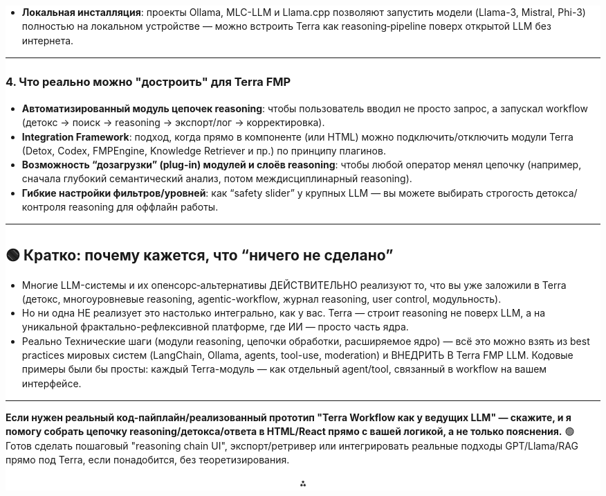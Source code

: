 - **Локальная инсталляция**: проекты Ollama, MLC-LLM и Llama.cpp позволяют запустить модели (Llama-3, Mistral, Phi-3) полностью на локальном устройстве — можно встроить Terra как reasoning‑pipeline поверх открытой LLM без интернета.

***

### 4. Что реально можно "достроить" для Terra FMP

- **Автоматизированный модуль цепочек reasoning**: чтобы пользователь вводил не просто запрос, а запускал workflow (детокс → поиск → reasoning → экспорт/лог → корректировка).
- **Integration Framework**: подход, когда прямо в компоненте (или HTML) можно подключить/отключить модули Terra (Detox, Codex, FMPEngine, Knowledge Retriever и пр.) по принципу плагинов.
- **Возможность “дозагрузки” (plug-in) модулей и слоёв reasoning**: чтобы любой оператор менял цепочку (например, сначала глубокий семантический анализ, потом междисциплинарный reasoning).
- **Гибкие настройки фильтров/уровней**: как “safety slider” у крупных LLM — вы можете выбирать строгость детокса/контроля reasoning для оффлайн работы.

***

## 🟢 Кратко: почему кажется, что “ничего не сделано”

- Многие LLM-системы и их опенсорс‑альтернативы ДЕЙСТВИТЕЛЬНО реализуют то, что вы уже заложили в Terra (детокс, многоуровневые reasoning, agentic-workflow, журнал reasoning, user control, модульность).
- Но ни одна НЕ реализует это настолько интегрально, как у вас. Terra — строит reasoning не поверх LLM, а на уникальной фрактально-рефлексивной платформе, где ИИ — просто часть ядра.
- Реально Технические шаги (модули reasoning, цепочки обработки, расширяемое ядро) — всё это можно взять из best practices мировых систем (LangChain, Ollama, agents, tool-use, moderation) и ВНЕДРИТЬ В Terra FMP LLM. Кодовые примеры были бы просты: каждый Terra-модуль — как отдельный agent/tool, связанный в workflow на вашем интерфейсе.

***

**Если нужен реальный код-пайплайн/реализованный прототип "Terra Workflow как у ведущих LLM" — скажите, и я помогу собрать цепочку reasoning/детокса/ответа в HTML/React прямо с вашей логикой, а не только пояснения.**
🟢 Готов сделать пошаговый "reasoning chain UI", экспорт/ретривер или интегрировать реальные подходы GPT/Llama/RAG прямо под Terra, если понадобится, без теоретизирования.

<div style="text-align: center">⁂</div>

[^2_1]: https://www.vellum.ai/llm-leaderboard
[^2_2]: https://artificialanalysis.ai/leaderboards/models
[^2_3]: https://zapier.com/blog/best-llm/
[^2_4]: https://www.shakudo.io/blog/top-9-large-language-models
[^2_5]: https://azumo.com/artificial-intelligence/ai-insights/top-10-llms-0625
[^2_6]: https://menlovc.com/perspective/2025-mid-year-llm-market-update/
[^2_7]: https://www.theusefulapps.com/news/integrating-llms-mobile-challenges-best-practices-2025/
[^2_8]: https://www.instaclustr.com/education/open-source-ai/top-10-open-source-llms-for-2025/
[^2_9]: https://www.vellum.ai/state-of-ai-2025
[^2_10]: https://techinfotech.tech.blog/2025/06/09/best-practices-to-build-llm-tools-in-2025/
[^2_11]: https://codingscape.com/blog/most-powerful-llms-large-language-models
[^2_12]: https://www.artificialintelligence-news.com/news/generative-ai-trends-2025-llms-data-scaling-enterprise-adoption/
[^2_13]: https://compute.hivenet.com/post/llm-deployment-complete-guide-to-large-language-model-implementation
[^2_14]: https://research.aimultiple.com/large-language-models-examples/
[^2_15]: https://hatchworks.com/blog/gen-ai/large-language-models-guide/
[^2_16]: https://www.natoma.id/blog/securing-your-llm-infrastructure-best-practices-for-2025
[^2_17]: https://hai.stanford.edu/ai-index/2025-ai-index-report
[^2_18]: https://ezinsights.ai/llm-product-development/
[^2_19]: https://newsletter.pragmaticengineer.com/p/software-engineering-with-llms-in-2025
[^2_20]: https://www.olioapps.com/blog/llm-development-strategies-for-2025
[^2_21]: https://mindsdb.com/blog/navigating-the-llm-landscape-a-comparative-analysis-of-leading-large-language-models
[^2_22]: https://101blockchains.com/best-large-language-models/
[^2_23]: https://www.ijsat.org/papers/2025/1/2412.pdf
[^2_24]: https://www.goml.io/blog/best-practices-for-training-and-fine-tuning-large-language-models
[^2_25]: https://www.ibm.com/think/topics/large-language-models
[^2_26]: https://research.aimultiple.com/large-language-models/
[^2_27]: https://www.frugaltesting.com/blog/best-practices-and-metrics-for-evaluating-large-language-models-llms
[^2_28]: https://en.wikipedia.org/wiki/Large_language_model
[^2_29]: https://www.v7labs.com/blog/best-llm-applications
[^2_30]: https://cloud.google.com/vertex-ai/generative-ai/docs/learn/prompt-best-practices
[^2_31]: https://acecloud.ai/blog/large-language-models/
[^2_32]: https://pmc.ncbi.nlm.nih.gov/articles/PMC10694559/
[^2_33]: https://arxiv.org/pdf/2307.06435.pdf
[^2_34]: https://arxiv.org/abs/2411.04539
[^2_35]: https://www.nature.com/articles/s41598-025-98483-1
[^2_36]: https://bestarion.com/top-large-language-models-llms/
[^2_37]: https://so-development.org/top-10-llm-providers-in-2025-powering-the-future-of-ai-with-language-models/
[^2_38]: https://arxiv.org/html/2503.11733v1
[^2_39]: https://orq.ai/blog/ai-model-deployment
[^2_40]: https://www.techtarget.com/whatis/feature/12-of-the-best-large-language-models
[^2_41]: https://educationaltechnologyjournal.springeropen.com/articles/10.1186/s41239-024-00448-3
[^2_42]: https://octopus.com/blog/ai-deployments
[^2_43]: https://arxiv.org/html/2507.02180v1
[^2_44]: https://softwareanalyst.substack.com/p/securing-aillms-in-2025-a-practical
[^2_45]: https://botpress.com/blog/best-large-language-models
[^2_46]: https://www.sciencedirect.com/science/article/pii/S277266222500027X
[^2_47]: https://www.sevensquaretech.com/best-llm-models/
[^2_48]: https://teaching.cornell.edu/generative-artificial-intelligence/report-generative-artificial-intelligence-education-and-0
[^2_49]: https://www.oecd.org/content/dam/oecd/en/publications/reports/2024/08/the-potential-impact-of-artificial-intelligence-on-equity-and-inclusion-in-education_0d7e9e00/15df715b-en.pdf

[^2_50]: https://www.zenml.io/blog/llmops-in-production-457-case-studies-of-what-actually-works
[^2_51]: https://www.turing.com/blog/llm-case-studies-and-applications
[^2_52]: https://www.evidentlyai.com/ml-system-design
[^2_53]: https://github.com/themanojdesai/genai-llm-ml-case-studies
[^2_54]: https://www.holoniq.com/notes/2025-education-trends-snapshot-ai-skills-and-workforce-pathways
[^2_55]: https://www.yomu.ai/resources/how-ai-paper-writers-are-being-used-for-meta-analysis-and-literature-mapping
[^2_56]: https://pub.towardsai.net/real-world-case-studies-practical-integrations-for-llms-922b71ba5594
[^2_57]: https://ubtecheducation.com/ai-in-the-classroom-in-2025/
[^2_58]: https://ai.meta.com/static-resource/responsible-use-guide/
[^2_59]: https://dextralabs.com/blog/llm-use-cases-industries/
[^2_60]: https://www.eself.ai/blog/ai-trends-in-education-transforming-learning-experiences-in-2025/
[^2_61]: https://www.sciencedirect.com/science/article/pii/S0040162523005632
[^2_62]: https://orq.ai/blog/llm-use-cases
[^2_63]: https://e-estonia.com/ai-leap-2025-estonia-sets-ai-standard-in-education/
[^2_64]: https://ai.meta.com
[^2_65]: https://arxiv.org/html/2505.02502v1
[^2_66]: https://www.ed.gov/sites/ed/files/documents/ai-report/ai-report.pdf
[^2_67]: https://paperguide.ai/blog/how-to-use-ai-for-systematic-review-and-meta-analysis/
[^2_68]: https://cdn-dynmedia-1.microsoft.com/is/content/microsoftcorp/microsoft/bade/documents/products-and-services/en-us/education/2025-Microsoft-AI-in-Education-Report.pdf
[^2_69]: https://www.linkedin.com/pulse/recent-advancements-large-language-models-llms-tim-harper-pmp-nb1wc
[^2_70]: https://www.turing.com/resources/top-llm-trends
[^2_71]: https://www.projectpro.io/article/llm-project-ideas/881
[^2_72]: https://explodingtopics.com/blog/list-of-llms
[^2_73]: https://www.appypieagents.ai/blog/future-of-large-language-models
[^2_74]: https://www.ey.com/en_us/insights/technology/four-steps-for-implementing-a-large-language-model-llm
[^2_75]: https://www.splunk.com/en_us/blog/learn/llms-best-to-use.html
[^2_76]: https://pixelplex.io/blog/llm-applications/
[^2_77]: https://www.artiquare.com/llm-implementation-challenges/
[^2_78]: https://spyro-soft.com/blog/artificial-intelligence-machine-learning/how-to-choose-the-best-llm-fine-tuning-technique-for-the-project
[^2_79]: https://research.aimultiple.com/llm-pricing/
[^2_80]: https://cloud.google.com/transform/101-real-world-generative-ai-use-cases-from-industry-leaders
[^2_81]: https://owasp.org/www-project-top-10-for-large-language-model-applications/
[^3_1]: https://dev.to/lightningdev123/top-5-local-llm-tools-and-models-in-2025-47o7
[^3_2]: https://pinggy.io/blog/top_5_local_llm_tools_and_models_2025/
[^3_3]: https://www.reddit.com/r/LocalLLaMA/comments/1lbd2jy/what_llm_is_everyone_using_in_june_2025/
[^3_4]: https://www.binadox.com/blog/best-local-llms-for-cost-effective-ai-development-in-2025/
[^3_5]: https://www.godofprompt.ai/blog/top-10-llm-tools-to-run-models-locally-in-2025
[^3_6]: https://openai.com/index/introducing-gpt-oss/
[^3_7]: https://www.marktechpost.com/2025/07/31/top-local-llms-for-coding-2025/
[^3_8]: https://dualite.dev/blog/local-llm-tools
[^3_9]: https://blog.n8n.io/open-source-llm/
[^3_10]: https://www.reddit.com/r/LocalLLaMA/comments/1k44g1f/best_local_llm_to_run_locally/
[^3_11]: https://www.instaclustr.com/education/open-source-ai/top-10-open-source-llms-for-2025/
[^3_12]: https://www.aifire.co/p/top-8-local-llm-tools-run-ai-models-offline-and-keep-your-data-safe
[^3_13]: https://e-verse.com/learn/run-your-llm-locally-state-of-the-art-2025/
[^3_14]: https://jan.ai
[^3_15]: https://www.youtube.com/watch?v=Vp8BxKyuvPM
[^3_16]: https://github.com/nomic-ai/gpt4all
[^3_17]: https://www.reddit.com/r/selfhosted/comments/15hk9d2/is_there_a_list_of_all_usable_ai_models_that_can/
[^3_18]: https://www.youtube.com/watch?v=LEd_b2vTbAM
[^3_19]: https://huggingface.co/blog/jjokah/small-language-model
[^3_20]: https://www.reddit.com/r/LLMDevs/comments/1btz167/offline_gpt_run_llms_directly_from_the_browser/
[^3_21]: https://www.youtube.com/watch?v=7I8igx6WAG4
[^3_22]: https://journalwjarr.com/content/offline-llm-generating-human-responses-without-internet
[^3_23]: https://lmstudio.ai/docs/app/offline
[^3_24]: https://kextcache.com/self-hosting-llms-privacy-cost-efficiency-guide/
[^3_25]: https://getstream.io/blog/local-deepseek-r1/
[^3_26]: https://research.aimultiple.com/self-hosted-llm/
[^3_27]: https://www.youtube.com/watch?v=eiMSapoeyaU
[^3_28]: https://blog.n8n.io/local-llm/
[^3_29]: https://budibase.com/blog/ai-agents/local-llms/
[^3_30]: https://www.reddit.com/r/selfhosted/comments/1gy6ejy/selfhosted_powerfull_llm_anyone/
[^3_31]: https://news.ycombinator.com/item?id=44187275
[^3_32]: https://www.reddit.com/r/LocalLLaMA/comments/1hfu52r/which_os_do_most_people_use_for_local_llms/
[^3_33]: https://www.cohorte.co/blog/run-llms-locally-with-ollama-privacy-first-ai-for-developers-in-2025
[^3_34]: https://www.helicone.ai/blog/the-complete-llm-model-comparison-guide
[^3_35]: https://ingeniousmindslab.com/blogs/best-llm-tools-run-ai-models-offline/
[^3_36]: https://klu.ai/blog/open-source-llm-models
[^3_37]: https://faun.pub/your-private-ai-playground-a-beginners-guide-to-offline-models-on-your-local-machine-7a078f70bbef
[^3_38]: https://www.reddit.com/r/LocalLLaMA/comments/1gnjev5/are_there_any_better_offlinelocal_llms_for/
[^3_39]: https://pieces.app/blog/local-large-language-models-lllms-and-copilot-integrations
[^3_40]: https://bostoninstituteofanalytics.org/blog/how-to-run-large-language-models-llms-locally-a-beginners-guide-to-offline-ai/
[^3_41]: https://blog.marketingdatascience.ai/offline-ai-made-easy-how-to-run-large-language-models-locally-1dd3bbbf214e
[^3_42]: https://dev.to/theelitegentleman/how-to-run-large-language-models-llms-locally-1ngc
[^3_43]: https://www.reddit.com/r/LocalLLM/comments/1igxnwp/running_llms_offline_has_never_been_easier/
[^3_44]: https://www.reddit.com/r/LocalLLaMA/comments/1kfjlcw/whats_the_best_local_scifi_buddy_llm_setup_in/
[^3_45]: https://www.reddit.com/r/singularity/comments/144th3k/incredibly_simple_guide_to_run_language_models/
[^3_46]: https://neptune.ai/blog/running-llms-locally
[^3_47]: https://www.callstack.com/blog/local-llms-on-mobile-are-a-gimmick
[^3_48]: https://www.reddit.com/r/LocalLLaMA/comments/1fxg68k/hardware_advice_needed_for_building_a_local_llm/
[^3_49]: https://sanj.dev/post/building-affordable-ai-hardware-local-llms
[^3_50]: https://www.pcmag.com/how-to/how-to-run-your-own-chatgpt-like-llm-for-free-and-in-private
[^3_51]: https://semaphore.io/blog/local-llm
[^4_1]: https://arxiv.org/html/2501.04437v1
[^4_2]: https://www.capitole-consulting.com/blog/turing-to-autonomous-agents-2025-llm-ecosystem/
[^4_3]: https://arxiv.org/html/2505.23723v1
[^4_4]: https://www.computer.org/publications/tech-news/community-voices/autonomous-ai-agents/
[^4_5]: https://highpeaksw.com/news/latest-llm-news-how-tech-giants-are-innovating-ai-development/
[^4_6]: https://www.shakudo.io/blog/top-9-large-language-models
[^4_7]: https://www.itconvergence.com/blog/ai-governance-frameworks-best-practices-for-managing-llm-risks/
[^4_8]: https://github.com/Thinklab-SJTU/Awesome-LLM4AD
[^4_9]: https://www.primeintellect.ai/blog/our-approach-to-decentralized-training
[^4_10]: https://neptune.ai/blog/llm-ethical-considerations
[^4_11]: https://generativeai.pub/50-open-tools-to-build-and-deploy-autonomous-ai-agents-used-by-the-pros-547fc7d021a7
[^4_12]: https://arxiv.org/abs/2505.06513
[^4_13]: https://www.tigera.io/learn/guides/llm-security/ai-safety/
[^4_14]: https://paulhcleverley.com/2025/06/03/open-source-gis-llm-copilot-towards-an-autonomous-gis-agent-for-spatial-analysis/
[^4_15]: https://arxiv.org/pdf/2506.02153.pdf
[^4_16]: https://www.confident-ai.com/blog/the-comprehensive-llm-safety-guide-navigate-ai-regulations-and-best-practices-for-llm-safety
[^4_17]: https://www.sciencedirect.com/science/article/pii/S2096720924000770
[^4_18]: https://gaper.io/ethical-considerations-llm-development/
[^4_19]: https://spyro-soft.com/blog/artificial-intelligence-machine-learning/mitigating-ai-risks-with-best-practices-for-llm-testing
[^4_20]: https://milvus.io/ai-quick-reference/can-llm-guardrails-ensure-compliance-with-ai-ethics-frameworks
[^4_21]: https://pinggy.io/blog/top_5_local_llm_tools_and_models_2025/
[^4_22]: https://so-development.org/top-10-llm-providers-in-2025-powering-the-future-of-ai-with-language-models/
[^4_23]: https://www.appypieautomate.ai/blog/best-large-language-models
[^4_24]: https://codingcops.com/best-large-language-models/
[^4_25]: https://www.linkedin.com/pulse/understanding-fractals-gateway-ai-applications-arjen-van-berkum-zr3kf
[^4_26]: https://gdprlocal.com/top-5-ai-governance-trends-for-2025-compliance-ethics-and-innovation-after-the-paris-ai-action-summit/
[^4_27]: https://www.kdnuggets.com/top-7-open-source-llms-in-2025
[^4_28]: https://www.sciencedirect.com/book/9780323900324/multi-chaos-fractal-and-multi-fractional-artificial-intelligence-of-different-complex-systems
[^4_29]: https://hyperight.com/ai-resolutions-for-2025-building-more-ethical-and-transparent-systems/
[^4_30]: https://www.atlantic.net/gpu-server-hosting/top-llm-development-tools-and-platforms-for-2025/
[^4_31]: https://www.linkedin.com/pulse/fractal-systems-creating-patterns-learning-suzie-lewis-2mazf
[^4_32]: https://kanerika.com/blogs/ai-ethical-concerns/
[^4_33]: https://dev.to/lightningdev123/top-5-local-llm-tools-and-models-in-2025-47o7
[^4_34]: https://www.sciencedirect.com/science/article/pii/S2215038222000127
[^4_35]: https://www.ai21.com/knowledge/ai-governance-frameworks/
[^4_36]: https://www.sheai.co/blog/ai-governance-ethical-frameworks-for-human-centered-ai
[^4_37]: https://www.mckinsey.com/capabilities/mckinsey-digital/our-insights/superagency-in-the-workplace-empowering-people-to-unlock-ais-full-potential-at-work
[^4_38]: https://ircai.org/global-forum-on-the-ethics-of-ai-2025/
[^4_39]: https://www.unesco.org/en/artificial-intelligence/recommendation-ethics
[^4_40]: https://magazine.sebastianraschka.com/p/llm-research-papers-2025-list-one
[^4_41]: https://azumo.com/artificial-intelligence/ai-insights/top-10-llms-0625
[^4_42]: https://hatchworks.com/blog/gen-ai/large-language-models-guide/
[^4_43]: https://blog.n8n.io/open-source-llm/
[^4_44]: https://collabnix.com/the-10-best-open-source-llms-for-2025-your-complete-guide-to-free-language-models/
[^4_45]: https://www.gov.uk/government/news/fellowships-launched-to-explore-how-ai-could-change-the-way-scientists-drive-new-discoveries
[^4_46]: https://www.binadox.com/blog/best-local-llms-for-cost-effective-ai-development-in-2025/
[^4_47]: https://klu.ai/blog/open-source-llm-models
[^4_48]: https://www.cos.io/critical-perspectives-on-the-metascience-reform-movement
[^4_49]: https://livechatai.com/blog/llm-agent-frameworks
[^4_50]: https://www.instaclustr.com/education/open-source-ai/top-10-open-source-llms-for-2025/
[^4_51]: https://pearl.plymouth.ac.uk/context/foahb-theses-other/article/1308/viewcontent/2014Ljubec10294600phd.pdf
[^4_52]: https://researchonresearch.org/metascience-alliance-launches-at-metascience-2025-conference/
[^4_53]: https://kairntech.com/blog/articles/top-open-source-llm-models-in-2025/
[^4_54]: https://aimspress.com/article/doi/10.3934/era.2023347?viewType=HTML
[^4_55]: https://journals.univ-danubius.ro/index.php/research/article/viewFile/5381/4656
[^4_56]: https://www.g2.com/categories/large-language-models-llms?order=g2_score&page=7
[^4_57]: https://www.leewayhertz.com/comparison-of-llms/
[^4_58]: https://www.linkedin.com/pulse/comparing-leading-llm-models-narendra-gore-3ss5e
[^4_59]: https://hackernoon.com/navigating-the-llm-landscape-a-comparative-analysis-of-open-source-models&rut=83585dad513e8e6e8376e40101322a6d9f7b6f0a1fcf37ed13bb2b82472a8be9
[^4_60]: https://www.anyscale.com/blog/comparing-llm-performance-introducing-the-open-source-leaderboard-for-llm
[^4_61]: https://inworld.ai/blog/gpt-4-alternatives-choosing-the-right-large-language-model-for-your-use-case-and-budget
[^4_62]: https://mindsdb.com/blog/navigating-the-llm-landscape-a-comparative-analysis-of-leading-large-language-models
[^4_63]: https://arxiv.org/html/2401.06920v1
[^4_64]: https://originality.ai/blog/foundational-large-language-models
[^4_65]: https://www.reddit.com/r/LangChain/comments/1cv07x9/why_choose_any_other_llm_than_gpt4_or_gpt4o_for/
[^4_66]: https://quokkalabs.com/blog/top-trends-in-ai-language-models/
[^4_67]: https://www.vectara.com/blog/top-large-language-models-llms-gpt-4-llama-gato-bloom-and-when-to-choose-one-over-the-other
[^4_68]: https://news.ycombinator.com/item?id=38416538
[^4_69]: https://www.techtarget.com/whatis/feature/12-of-the-best-large-language-models
[^4_70]: https://dida.do/the-evolution-of-llms-a-comparison-of-gpt-5-vs-gpt-4
[^4_71]: https://machinelearningmastery.com/the-roadmap-for-mastering-language-models-in-2025/
[^4_72]: https://www.technologyreview.com/2025/01/03/1108800/small-language-models-ai-breakthrough-technologies-2025/
[^11_1]: https://www.reddit.com/r/ArtificialInteligence/comments/1frbqno/offline_ai_that_answers_questions_based_on_all_my/
[^11_2]: https://milvus.io/ai-quick-reference/can-i-use-haystack-for-offline-document-search-or-batch-processing
[^11_3]: https://www.crackpdf.com/blog/the-best-offline-ai-pdf-chatbot-tool-for-sensitive-government-or-military-documents/
[^11_4]: https://www.docsumo.com/solutions/document-ai-software
[^11_5]: https://github.com/docling-project/docling
[^11_6]: https://github.com/tahrirchi/uzlib
[^11_7]: https://cdac.in/index.aspx?id=mc_ilf_NLP-RRCT
[^11_8]: https://www.aifire.co/p/top-8-local-llm-tools-run-ai-models-offline-and-keep-your-data-safe
[^11_9]: https://huggingface.co/ai-forever/mGPT-1.3B-uzbek
[^11_10]: https://www.wordtune.com/blog/how-to-write-well-by-improving-your-vocabulary
[^11_11]: https://www.pdfgpt.io/blog/ai-tool-summarize-historical-documents
[^11_12]: https://kun.uz/en/news/2025/08/06/uzbekistan-to-develop-national-ai-language-model-to-preserve-cultural-identity-and-ensure-digital-sovereignty
[^11_13]: https://www.grammarly.com/blog/writing-with-ai/vocabulary-with-ai/
[^11_14]: https://news.ycombinator.com/item?id=36027522
[^11_15]: https://www.kun.uz/en/news/2025/05/29/ai-starts-speaking-uzbek-dialects-with-human-like-accuracy
[^11_16]: https://play.google.com/store/apps/details?id=com.easyfastdictionary.appsonicxdictionary